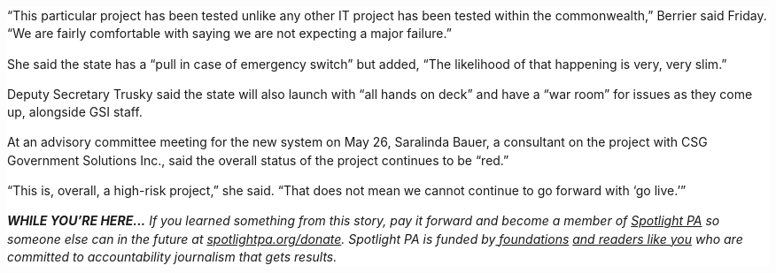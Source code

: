 “This particular project has been tested unlike any other IT project has been tested within the commonwealth,” Berrier said Friday. “We are fairly comfortable with saying we are not expecting a major failure.”

She said the state has a “pull in case of emergency switch” but added, “The likelihood of that happening is very, very slim.”

Deputy Secretary Trusky said the state will also launch with “all hands on deck” and have a “war room” for issues as they come up, alongside GSI staff.

At an advisory committee meeting for the new system on May 26, Saralinda Bauer, a consultant on the project with CSG Government Solutions Inc., said the overall status of the project continues to be “red.”

“This is, overall, a high-risk project,” she said. “That does not mean we cannot continue to go forward with ‘go live.’”

<i><b>WHILE YOU’RE HERE...</b></i><i> If you learned something from this story, pay it forward and become a member of </i><a href="https://www.spotlightpa.org/"><i>Spotlight PA</i></a><i> so someone else can in the future at </i><a href="http://spotlightpa.org/donate"><i>spotlightpa.org/donate</i></a><i>. Spotlight PA is funded by</i><a href="https://www.spotlightpa.org/support"><i> foundations</i></a><i> </i><a href="https://www.spotlightpa.org/support"><i>and readers like you</i></a><i> who are committed to accountability journalism that gets results.</i>
